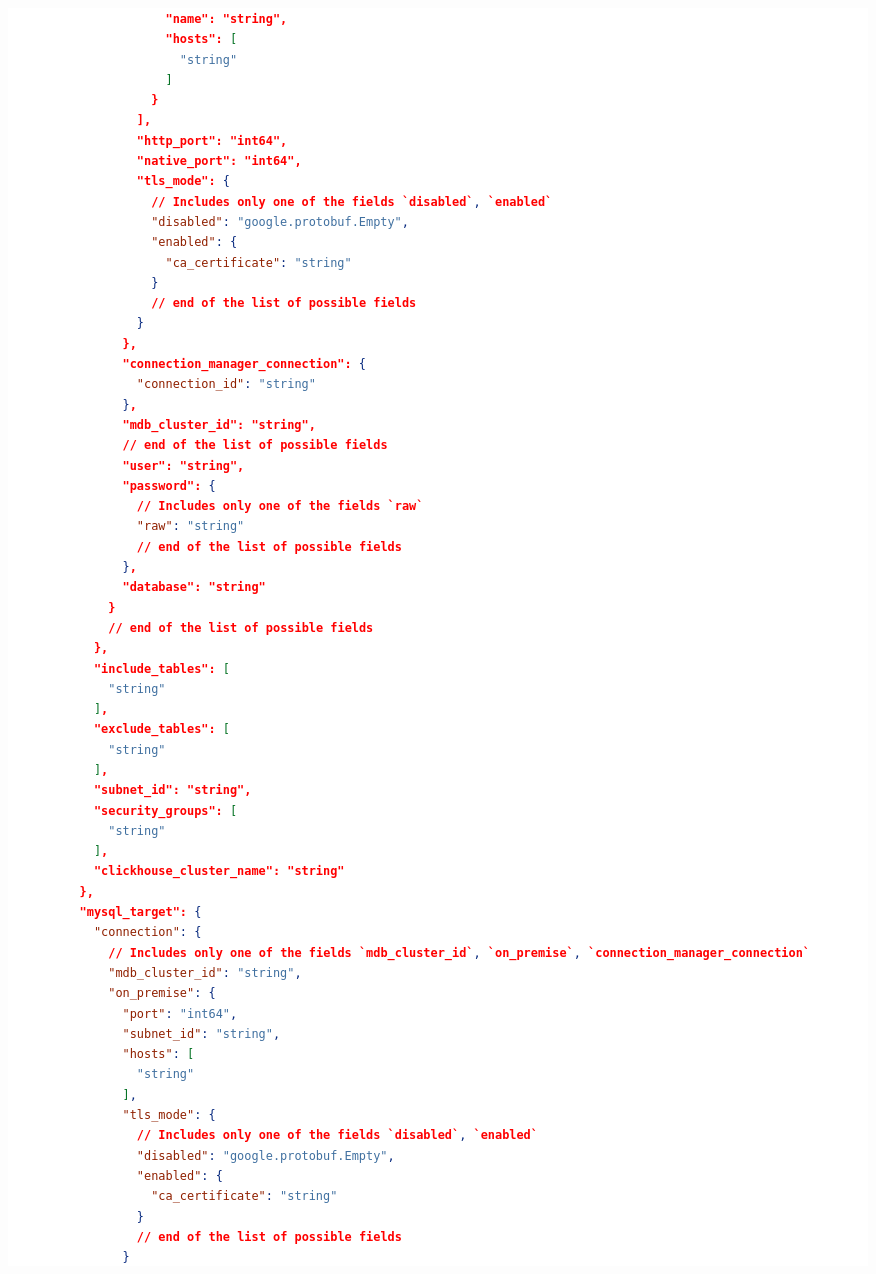```json
                      "name": "string",
                      "hosts": [
                        "string"
                      ]
                    }
                  ],
                  "http_port": "int64",
                  "native_port": "int64",
                  "tls_mode": {
                    // Includes only one of the fields `disabled`, `enabled`
                    "disabled": "google.protobuf.Empty",
                    "enabled": {
                      "ca_certificate": "string"
                    }
                    // end of the list of possible fields
                  }
                },
                "connection_manager_connection": {
                  "connection_id": "string"
                },
                "mdb_cluster_id": "string",
                // end of the list of possible fields
                "user": "string",
                "password": {
                  // Includes only one of the fields `raw`
                  "raw": "string"
                  // end of the list of possible fields
                },
                "database": "string"
              }
              // end of the list of possible fields
            },
            "include_tables": [
              "string"
            ],
            "exclude_tables": [
              "string"
            ],
            "subnet_id": "string",
            "security_groups": [
              "string"
            ],
            "clickhouse_cluster_name": "string"
          },
          "mysql_target": {
            "connection": {
              // Includes only one of the fields `mdb_cluster_id`, `on_premise`, `connection_manager_connection`
              "mdb_cluster_id": "string",
              "on_premise": {
                "port": "int64",
                "subnet_id": "string",
                "hosts": [
                  "string"
                ],
                "tls_mode": {
                  // Includes only one of the fields `disabled`, `enabled`
                  "disabled": "google.protobuf.Empty",
                  "enabled": {
                    "ca_certificate": "string"
                  }
                  // end of the list of possible fields
                }
```